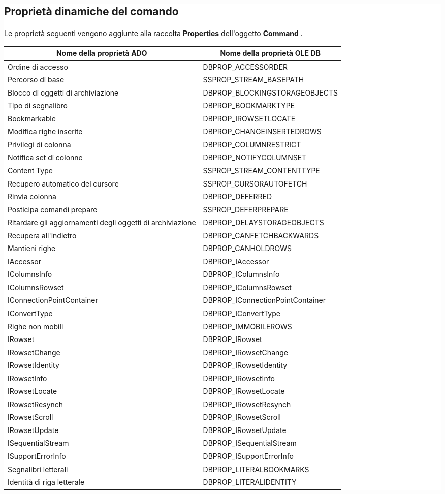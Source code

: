 ## <a name="command-dynamic-properties"></a>Proprietà dinamiche del comando
 Le proprietà seguenti vengono aggiunte alla raccolta **Properties** dell'oggetto **Command** .

|Nome della proprietà ADO|Nome della proprietà OLE DB|
|-----------------------|--------------------------|
|Ordine di accesso|DBPROP_ACCESSORDER|
|Percorso di base|SSPROP_STREAM_BASEPATH|
|Blocco di oggetti di archiviazione|DBPROP_BLOCKINGSTORAGEOBJECTS|
|Tipo di segnalibro|DBPROP_BOOKMARKTYPE|
|Bookmarkable|DBPROP_IROWSETLOCATE|
|Modifica righe inserite|DBPROP_CHANGEINSERTEDROWS|
|Privilegi di colonna|DBPROP_COLUMNRESTRICT|
|Notifica set di colonne|DBPROP_NOTIFYCOLUMNSET|
|Content Type|SSPROP_STREAM_CONTENTTYPE|
|Recupero automatico del cursore|SSPROP_CURSORAUTOFETCH|
|Rinvia colonna|DBPROP_DEFERRED|
|Posticipa comandi prepare|SSPROP_DEFERPREPARE|
|Ritardare gli aggiornamenti degli oggetti di archiviazione|DBPROP_DELAYSTORAGEOBJECTS|
|Recupera all'indietro|DBPROP_CANFETCHBACKWARDS|
|Mantieni righe|DBPROP_CANHOLDROWS|
|IAccessor|DBPROP_IAccessor|
|IColumnsInfo|DBPROP_IColumnsInfo|
|IColumnsRowset|DBPROP_IColumnsRowset|
|IConnectionPointContainer|DBPROP_IConnectionPointContainer|
|IConvertType|DBPROP_IConvertType|
|Righe non mobili|DBPROP_IMMOBILEROWS|
|IRowset|DBPROP_IRowset|
|IRowsetChange|DBPROP_IRowsetChange|
|IRowsetIdentity|DBPROP_IRowsetIdentity|
|IRowsetInfo|DBPROP_IRowsetInfo|
|IRowsetLocate|DBPROP_IRowsetLocate|
|IRowsetResynch|DBPROP_IRowsetResynch|
|IRowsetScroll|DBPROP_IRowsetScroll|
|IRowsetUpdate|DBPROP_IRowsetUpdate|
|ISequentialStream|DBPROP_ISequentialStream|
|ISupportErrorInfo|DBPROP_ISupportErrorInfo|
|Segnalibri letterali|DBPROP_LITERALBOOKMARKS|
|Identità di riga letterale|DBPROP_LITERALIDENTITY|